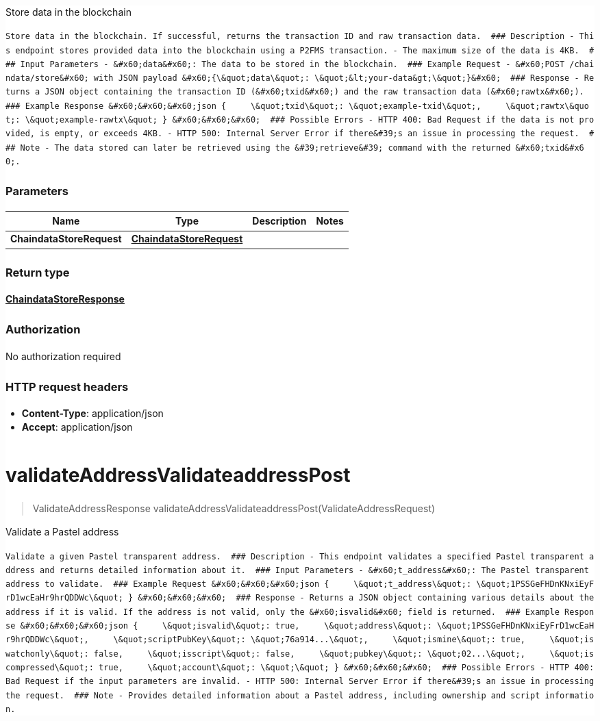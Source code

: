 Store data in the blockchain

    Store data in the blockchain. If successful, returns the transaction ID and raw transaction data.  ### Description - This endpoint stores provided data into the blockchain using a P2FMS transaction. - The maximum size of the data is 4KB.  ### Input Parameters - &#x60;data&#x60;: The data to be stored in the blockchain.  ### Example Request - &#x60;POST /chaindata/store&#x60; with JSON payload &#x60;{\&quot;data\&quot;: \&quot;&lt;your-data&gt;\&quot;}&#x60;  ### Response - Returns a JSON object containing the transaction ID (&#x60;txid&#x60;) and the raw transaction data (&#x60;rawtx&#x60;).  ### Example Response &#x60;&#x60;&#x60;json {     \&quot;txid\&quot;: \&quot;example-txid\&quot;,     \&quot;rawtx\&quot;: \&quot;example-rawtx\&quot; } &#x60;&#x60;&#x60;  ### Possible Errors - HTTP 400: Bad Request if the data is not provided, is empty, or exceeds 4KB. - HTTP 500: Internal Server Error if there&#39;s an issue in processing the request.  ### Note - The data stored can later be retrieved using the &#39;retrieve&#39; command with the returned &#x60;txid&#x60;.

### Parameters

|Name | Type | Description  | Notes |
|------------- | ------------- | ------------- | -------------|
| **ChaindataStoreRequest** | [**ChaindataStoreRequest**](../Models/ChaindataStoreRequest.md)|  | |

### Return type

[**ChaindataStoreResponse**](../Models/ChaindataStoreResponse.md)

### Authorization

No authorization required

### HTTP request headers

- **Content-Type**: application/json
- **Accept**: application/json

<a name="validateAddressValidateaddressPost"></a>
# **validateAddressValidateaddressPost**
> ValidateAddressResponse validateAddressValidateaddressPost(ValidateAddressRequest)

Validate a Pastel address

    Validate a given Pastel transparent address.  ### Description - This endpoint validates a specified Pastel transparent address and returns detailed information about it.  ### Input Parameters - &#x60;t_address&#x60;: The Pastel transparent address to validate.  ### Example Request &#x60;&#x60;&#x60;json {     \&quot;t_address\&quot;: \&quot;1PSSGeFHDnKNxiEyFrD1wcEaHr9hrQDDWc\&quot; } &#x60;&#x60;&#x60;  ### Response - Returns a JSON object containing various details about the address if it is valid. If the address is not valid, only the &#x60;isvalid&#x60; field is returned.  ### Example Response &#x60;&#x60;&#x60;json {     \&quot;isvalid\&quot;: true,     \&quot;address\&quot;: \&quot;1PSSGeFHDnKNxiEyFrD1wcEaHr9hrQDDWc\&quot;,     \&quot;scriptPubKey\&quot;: \&quot;76a914...\&quot;,     \&quot;ismine\&quot;: true,     \&quot;iswatchonly\&quot;: false,     \&quot;isscript\&quot;: false,     \&quot;pubkey\&quot;: \&quot;02...\&quot;,     \&quot;iscompressed\&quot;: true,     \&quot;account\&quot;: \&quot;\&quot; } &#x60;&#x60;&#x60;  ### Possible Errors - HTTP 400: Bad Request if the input parameters are invalid. - HTTP 500: Internal Server Error if there&#39;s an issue in processing the request.  ### Note - Provides detailed information about a Pastel address, including ownership and script information.

